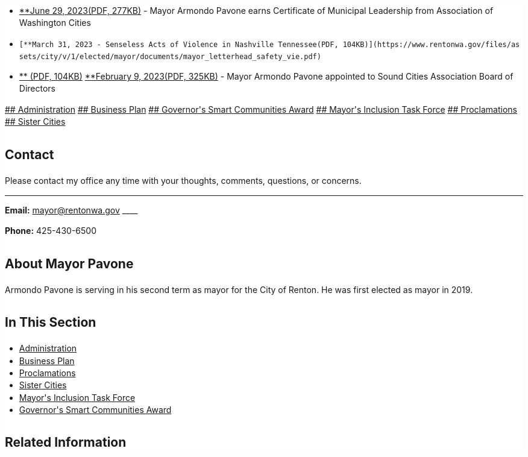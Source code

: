  *  [**June 29, 2023(PDF, 277KB)](https://www.rentonwa.gov/files/assets/city/v/1/elected/mayor/documents/mayor-pavone-earns-cml-from-awc.pdf)   - Mayor Armondo Pavone earns Certificate of Municipal Leadership from Association of Washington Cities 
 *     [**March 31, 2023 - Senseless Acts of Violence in Nashville Tennessee(PDF, 104KB)](https://www.rentonwa.gov/files/assets/city/v/1/elected/mayor/documents/mayor_letterhead_safety_vie.pdf) 
 *  [** (PDF, 104KB)](https://www.rentonwa.gov/files/assets/city/v/1/elected/mayor/documents/mayor_letterhead_safety_vie.pdf)  [**February 9, 2023(PDF, 325KB)](https://www.rentonwa.gov/files/assets/city/v/1/elected/mayor/documents/mayor-pavone-appointed-to-sca-board.pdf)   - Mayor Armondo Pavone appointed to Sound Cities Association Board of Directors 

   

 

  [## Administration](https://www.rentonwa.gov/Government/Mayor/Administration)   [## Business Plan](https://www.rentonwa.gov/Government/Mayor/Business-Plan)   [## Governor's Smart Communities Award](https://www.rentonwa.gov/Government/Mayor/Governors-Smart-Communities-Award)   [## Mayor's Inclusion Task Force](https://www.rentonwa.gov/Government/Mayor/Mayors-Inclusion-Task-Force)   [## Proclamations](https://www.rentonwa.gov/Government/Mayor/Proclamations)   [## Sister Cities](https://www.rentonwa.gov/Government/Mayor/Sister-Cities)  

 

## Contact

Please contact my office any time with your thoughts, comments, questions, or concerns.

 __ __ 

 __Email:__  [mayor@rentonwa.gov](mailto:mayor@rentonwa.gov)  ____ 

 __Phone:__ 425-430-6500

 

 

## About Mayor Pavone

Armondo Pavone is serving in his second term as mayor for the City of Renton. He was first elected as mayor in 2019.

 

## In This Section

 *  [Administration](https://www.rentonwa.gov/Government/Mayor/Administration) 
 *  [Business Plan](https://www.rentonwa.gov/Government/Mayor/Business-Plan) 
 *  [Proclamations](https://www.rentonwa.gov/Government/Mayor/Proclamations) 
 *  [Sister Cities](https://www.rentonwa.gov/Government/Mayor/Sister-Cities) 
 *  [Mayor's Inclusion Task Force](https://www.rentonwa.gov/Government/Mayor/Mayors-Inclusion-Task-Force) 
 *  [Governor's Smart Communities Award](https://www.rentonwa.gov/Government/Mayor/Governors-Smart-Communities-Award) 

## Related Information
